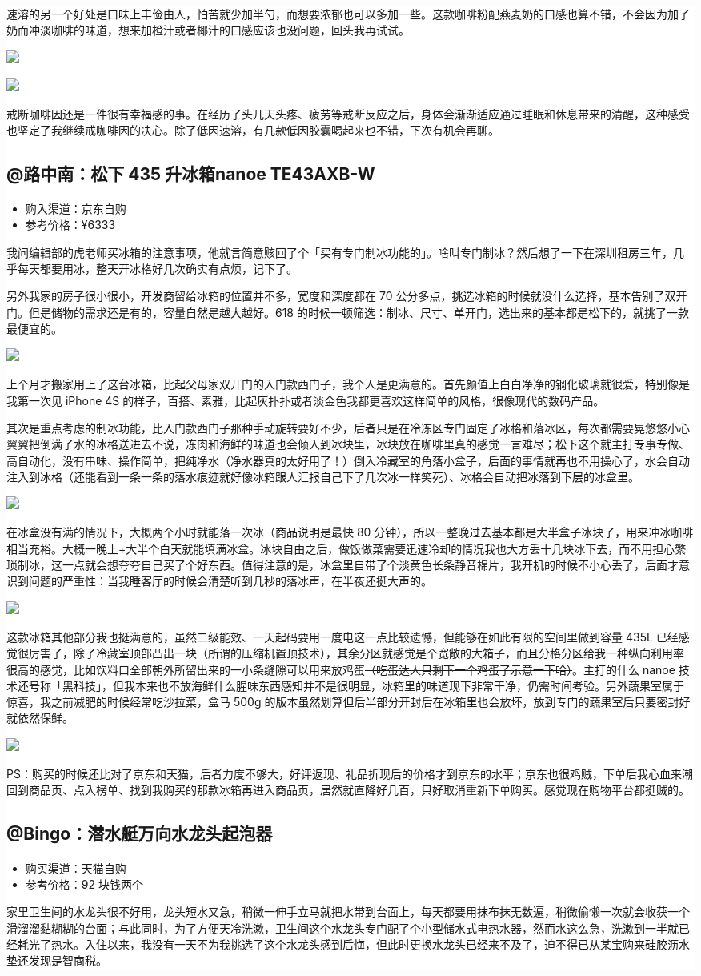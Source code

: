 速溶的另一个好处是口味上丰俭由人，怕苦就少加半勺，而想要浓郁也可以多加一些。这款咖啡粉配燕麦奶的口感也算不错，不会因为加了奶而冲淡咖啡的味道，想来加橙汁或者椰汁的口感应该也没问题，回头我再试试。

![](https://proxy-prod.omnivore-image-cache.app/0x0,sZVTTp3RLWA6EzcXAck5pSR01rOLh7qjAA6cn9KRQuCA/https://cdn.sspai.com/2023/12/14/article/f66f2e379d51cd8f6296d6af37eb4894?imageView2/2/w/1120/q/90/interlace/1/ignore-error/1)

![](https://proxy-prod.omnivore-image-cache.app/0x0,ssh0OjifcX6Uxw3KQs7eOjj-Pfydl_mIpfcxkKB-RyV8/https://cdn.sspai.com/2023/12/14/article/9384d3a3443cd5e6651c4a00e07fdf17?imageView2/2/w/1120/q/90/interlace/1/ignore-error/1)

戒断咖啡因还是一件很有幸福感的事。在经历了头几天头疼、疲劳等戒断反应之后，身体会渐渐适应通过睡眠和休息带来的清醒，这种感受也坚定了我继续戒咖啡因的决心。除了低因速溶，有几款低因胶囊喝起来也不错，下次有机会再聊。

## @路中南：松下 435 升冰箱nanoe TE43AXB-W

* 购入渠道：京东自购
* 参考价格：¥6333

我问编辑部的虎老师买冰箱的注意事项，他就言简意赅回了个「买有专门制冰功能的」。啥叫专门制冰？然后想了一下在深圳租房三年，几乎每天都要用冰，整天开冰格好几次确实有点烦，记下了。

另外我家的房子很小很小，开发商留给冰箱的位置并不多，宽度和深度都在 70 公分多点，挑选冰箱的时候就没什么选择，基本告别了双开门。但是储物的需求还是有的，容量自然是越大越好。618 的时候一顿筛选：制冰、尺寸、单开门，选出来的基本都是松下的，就挑了一款最便宜的。

![](https://proxy-prod.omnivore-image-cache.app/0x0,sbtFPE54OF6xWcQpT477sxpScqixNETs0pBS-h1Gnk4I/https://cdn.sspai.com/2023/12/14/article/f4179a750e25aa294c46eab7403e265d?imageView2/2/w/1120/q/90/interlace/1/ignore-error/1)

上个月才搬家用上了这台冰箱，比起父母家双开门的入门款西门子，我个人是更满意的。首先颜值上白白净净的钢化玻璃就很爱，特别像是我第一次见 iPhone 4S 的样子，百搭、素雅，比起灰扑扑或者淡金色我都更喜欢这样简单的风格，很像现代的数码产品。

其次是重点考虑的制冰功能，比入门款西门子那种手动旋转要好不少，后者只是在冷冻区专门固定了冰格和落冰区，每次都需要晃悠悠小心翼翼把倒满了水的冰格送进去不说，冻肉和海鲜的味道也会倾入到冰块里，冰块放在咖啡里真的感觉一言难尽；松下这个就主打专事专做、高自动化，没有串味、操作简单，把纯净水（净水器真的太好用了！）倒入冷藏室的角落小盒子，后面的事情就再也不用操心了，水会自动注入到冰格（还能看到一条一条的落水痕迹就好像冰箱跟人汇报自己下了几次冰一样笑死）、冰格会自动把冰落到下层的冰盒里。

![](https://proxy-prod.omnivore-image-cache.app/0x0,s62UjbUmWJ25SX54gmEsS364D5CkRisE9ng94AQIM44Q/https://cdn.sspai.com/2023/12/14/1bf03ef5fdfcd6dad4d124a0a6c069b1.png)

在冰盒没有满的情况下，大概两个小时就能落一次冰（商品说明是最快 80 分钟），所以一整晚过去基本都是大半盒子冰块了，用来冲冰咖啡相当充裕。大概一晚上+大半个白天就能填满冰盒。冰块自由之后，做饭做菜需要迅速冷却的情况我也大方丢十几块冰下去，而不用担心繁琐制冰，这一点就会想夸夸自己买了个好东西。值得注意的是，冰盒里自带了个淡黄色长条静音棉片，我开机的时候不小心丢了，后面才意识到问题的严重性：当我睡客厅的时候会清楚听到几秒的落冰声，在半夜还挺大声的。

![](https://proxy-prod.omnivore-image-cache.app/0x0,s1Auq4Ll5bAbqjCQifRraIRHwZcrzLPIaUfHLP7FoLPU/https://cdn.sspai.com/2023/12/14/article/e9debff0aa04b8988e42d95b36d86d67?imageView2/2/w/1120/q/90/interlace/1/ignore-error/1)

这款冰箱其他部分我也挺满意的，虽然二级能效、一天起码要用一度电这一点比较遗憾，但能够在如此有限的空间里做到容量 435L 已经感觉很厉害了，除了冷藏室顶部凸出一块（所谓的压缩机置顶技术），其余分区就感觉是个宽敞的大箱子，而且分格分区给我一种纵向利用率很高的感觉，比如饮料口全部朝外所留出来的一小条缝隙可以用来放鸡蛋~~（吃蛋达人只剩下一个鸡蛋了示意一下哈）~~。主打的什么 nanoe 技术还号称「黑科技」，但我本来也不放海鲜什么腥味东西感知并不是很明显，冰箱里的味道现下非常干净，仍需时间考验。另外蔬果室属于惊喜，我之前减肥的时候经常吃沙拉菜，盒马 500g 的版本虽然划算但后半部分开封后在冰箱里也会放坏，放到专门的蔬果室后只要密封好就依然保鲜。

![](https://proxy-prod.omnivore-image-cache.app/0x0,sZKYl-fEMZV1Vn8AbaUXjUWJDNSG-ycxlF5J8GYpk-ZY/https://cdn.sspai.com/2023/12/14/article/ce6f7141e9a30e496fd57f97c3ec6421?imageView2/2/w/1120/q/40/interlace/1/ignore-error/1)

PS：购买的时候还比对了京东和天猫，后者力度不够大，好评返现、礼品折现后的价格才到京东的水平；京东也很鸡贼，下单后我心血来潮回到商品页、点入榜单、找到我购买的那款冰箱再进入商品页，居然就直降好几百，只好取消重新下单购买。感觉现在购物平台都挺贼的。

## @Bingo：潜水艇万向水龙头起泡器

* 购买渠道：天猫自购
* 参考价格：92 块钱两个

家里卫生间的水龙头很不好用，龙头短水又急，稍微一伸手立马就把水带到台面上，每天都要用抹布抹无数遍，稍微偷懒一次就会收获一个滑溜溜黏糊糊的台面；与此同时，为了方便天冷洗漱，卫生间这个水龙头专门配了个小型储水式电热水器，然而水这么急，洗漱到一半就已经耗光了热水。入住以来，我没有一天不为我挑选了这个水龙头感到后悔，但此时更换水龙头已经来不及了，迫不得已从某宝购来硅胶沥水垫还发现是智商税。
